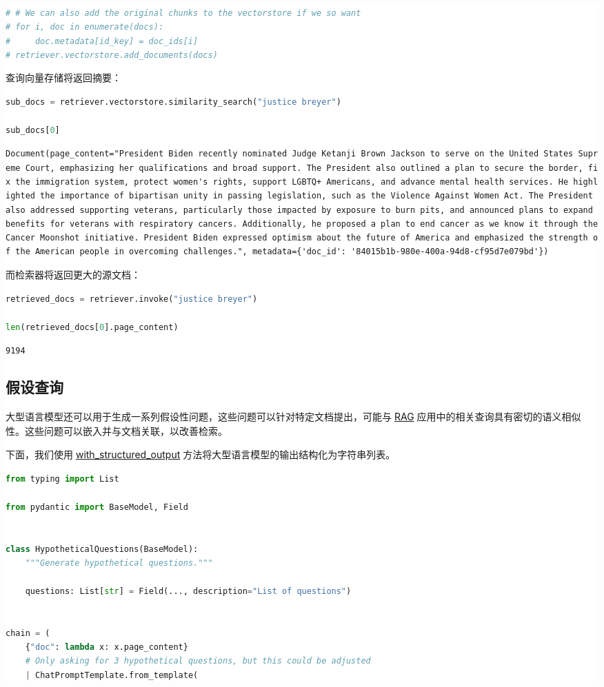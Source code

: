 
```python
# # We can also add the original chunks to the vectorstore if we so want
# for i, doc in enumerate(docs):
#     doc.metadata[id_key] = doc_ids[i]
# retriever.vectorstore.add_documents(docs)
```

查询向量存储将返回摘要：


```python
sub_docs = retriever.vectorstore.similarity_search("justice breyer")

sub_docs[0]
```



```output
Document(page_content="President Biden recently nominated Judge Ketanji Brown Jackson to serve on the United States Supreme Court, emphasizing her qualifications and broad support. The President also outlined a plan to secure the border, fix the immigration system, protect women's rights, support LGBTQ+ Americans, and advance mental health services. He highlighted the importance of bipartisan unity in passing legislation, such as the Violence Against Women Act. The President also addressed supporting veterans, particularly those impacted by exposure to burn pits, and announced plans to expand benefits for veterans with respiratory cancers. Additionally, he proposed a plan to end cancer as we know it through the Cancer Moonshot initiative. President Biden expressed optimism about the future of America and emphasized the strength of the American people in overcoming challenges.", metadata={'doc_id': '84015b1b-980e-400a-94d8-cf95d7e079bd'})
```


而检索器将返回更大的源文档：


```python
retrieved_docs = retriever.invoke("justice breyer")

len(retrieved_docs[0].page_content)
```



```output
9194
```


## 假设查询

大型语言模型还可以用于生成一系列假设性问题，这些问题可以针对特定文档提出，可能与 [RAG](/docs/tutorials/rag) 应用中的相关查询具有密切的语义相似性。这些问题可以嵌入并与文档关联，以改善检索。

下面，我们使用 [with_structured_output](/docs/how_to/structured_output/) 方法将大型语言模型的输出结构化为字符串列表。


```python
from typing import List

from pydantic import BaseModel, Field


class HypotheticalQuestions(BaseModel):
    """Generate hypothetical questions."""

    questions: List[str] = Field(..., description="List of questions")


chain = (
    {"doc": lambda x: x.page_content}
    # Only asking for 3 hypothetical questions, but this could be adjusted
    | ChatPromptTemplate.from_template(
```